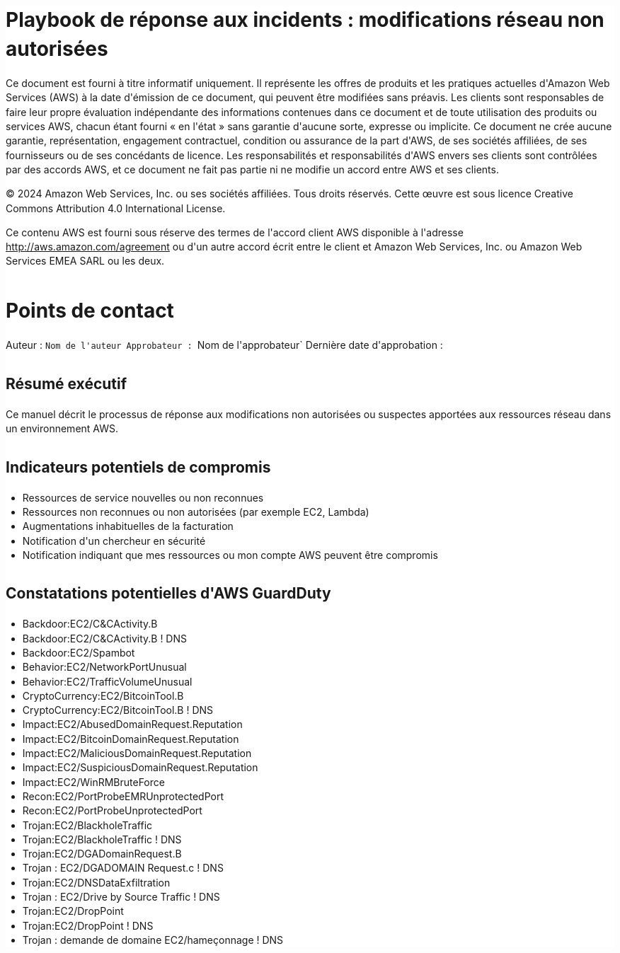 # Playbook de réponse aux incidents : modifications réseau non autorisées
Ce document est fourni à titre informatif uniquement. Il représente les offres de produits et les pratiques actuelles d'Amazon Web Services (AWS) à la date d'émission de ce document, qui peuvent être modifiées sans préavis. Les clients sont responsables de faire leur propre évaluation indépendante des informations contenues dans ce document et de toute utilisation des produits ou services AWS, chacun étant fourni « en l'état » sans garantie d'aucune sorte, expresse ou implicite. Ce document ne crée aucune garantie, représentation, engagement contractuel, condition ou assurance de la part d'AWS, de ses sociétés affiliées, de ses fournisseurs ou de ses concédants de licence. Les responsabilités et responsabilités d'AWS envers ses clients sont contrôlées par des accords AWS, et ce document ne fait pas partie ni ne modifie un accord entre AWS et ses clients.

© 2024 Amazon Web Services, Inc. ou ses sociétés affiliées. Tous droits réservés. Cette œuvre est sous licence Creative Commons Attribution 4.0 International License.

Ce contenu AWS est fourni sous réserve des termes de l'accord client AWS disponible à l'adresse http://aws.amazon.com/agreement ou d'un autre accord écrit entre le client et Amazon Web Services, Inc. ou Amazon Web Services EMEA SARL ou les deux.

# Points de contact

Auteur : `Nom de l'auteur
Approbateur : `Nom de l'approbateur`
Dernière date d'approbation :

## Résumé exécutif
Ce manuel décrit le processus de réponse aux modifications non autorisées ou suspectes apportées aux ressources réseau dans un environnement AWS.

## Indicateurs potentiels de compromis
- Ressources de service nouvelles ou non reconnues
- Ressources non reconnues ou non autorisées (par exemple EC2, Lambda)
- Augmentations inhabituelles de la facturation
- Notification d'un chercheur en sécurité
- Notification indiquant que mes ressources ou mon compte AWS peuvent être compromis

## Constatations potentielles d'AWS GuardDuty
- Backdoor:EC2/C&CActivity.B
- Backdoor:EC2/C&CActivity.B ! DNS
- Backdoor:EC2/Spambot
- Behavior:EC2/NetworkPortUnusual
- Behavior:EC2/TrafficVolumeUnusual
- CryptoCurrency:EC2/BitcoinTool.B
- CryptoCurrency:EC2/BitcoinTool.B ! DNS
- Impact:EC2/AbusedDomainRequest.Reputation
- Impact:EC2/BitcoinDomainRequest.Reputation
- Impact:EC2/MaliciousDomainRequest.Reputation
- Impact:EC2/SuspiciousDomainRequest.Reputation
- Impact:EC2/WinRMBruteForce
- Recon:EC2/PortProbeEMRUnprotectedPort
- Recon:EC2/PortProbeUnprotectedPort
- Trojan:EC2/BlackholeTraffic
- Trojan:EC2/BlackholeTraffic ! DNS
- Trojan:EC2/DGADomainRequest.B
- Trojan : EC2/DGADOMAIN Request.c ! DNS
- Trojan:EC2/DNSDataExfiltration
- Trojan : EC2/Drive by Source Traffic ! DNS
- Trojan:EC2/DropPoint
- Trojan:EC2/DropPoint ! DNS
- Trojan : demande de domaine EC2/hameçonnage ! DNS